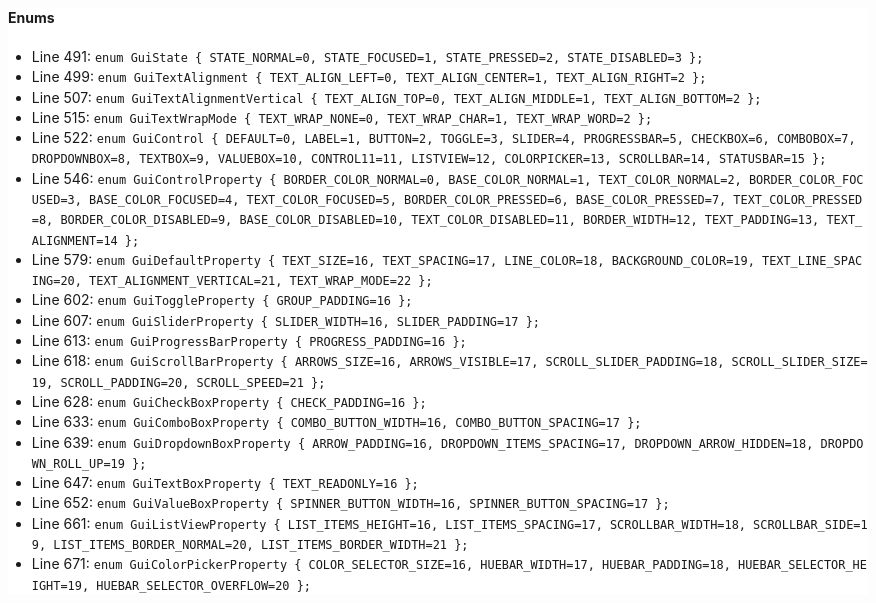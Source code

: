 #### Enums

* Line 491: `enum GuiState { STATE_NORMAL=0, STATE_FOCUSED=1, STATE_PRESSED=2, STATE_DISABLED=3 };`
* Line 499: `enum GuiTextAlignment { TEXT_ALIGN_LEFT=0, TEXT_ALIGN_CENTER=1, TEXT_ALIGN_RIGHT=2 };`
* Line 507: `enum GuiTextAlignmentVertical { TEXT_ALIGN_TOP=0, TEXT_ALIGN_MIDDLE=1, TEXT_ALIGN_BOTTOM=2 };`
* Line 515: `enum GuiTextWrapMode { TEXT_WRAP_NONE=0, TEXT_WRAP_CHAR=1, TEXT_WRAP_WORD=2 };`
* Line 522: `enum GuiControl { DEFAULT=0, LABEL=1, BUTTON=2, TOGGLE=3, SLIDER=4, PROGRESSBAR=5, CHECKBOX=6, COMBOBOX=7, DROPDOWNBOX=8, TEXTBOX=9, VALUEBOX=10, CONTROL11=11, LISTVIEW=12, COLORPICKER=13, SCROLLBAR=14, STATUSBAR=15 };`
* Line 546: `enum GuiControlProperty { BORDER_COLOR_NORMAL=0, BASE_COLOR_NORMAL=1, TEXT_COLOR_NORMAL=2, BORDER_COLOR_FOCUSED=3, BASE_COLOR_FOCUSED=4, TEXT_COLOR_FOCUSED=5, BORDER_COLOR_PRESSED=6, BASE_COLOR_PRESSED=7, TEXT_COLOR_PRESSED=8, BORDER_COLOR_DISABLED=9, BASE_COLOR_DISABLED=10, TEXT_COLOR_DISABLED=11, BORDER_WIDTH=12, TEXT_PADDING=13, TEXT_ALIGNMENT=14 };`
* Line 579: `enum GuiDefaultProperty { TEXT_SIZE=16, TEXT_SPACING=17, LINE_COLOR=18, BACKGROUND_COLOR=19, TEXT_LINE_SPACING=20, TEXT_ALIGNMENT_VERTICAL=21, TEXT_WRAP_MODE=22 };`
* Line 602: `enum GuiToggleProperty { GROUP_PADDING=16 };`
* Line 607: `enum GuiSliderProperty { SLIDER_WIDTH=16, SLIDER_PADDING=17 };`
* Line 613: `enum GuiProgressBarProperty { PROGRESS_PADDING=16 };`
* Line 618: `enum GuiScrollBarProperty { ARROWS_SIZE=16, ARROWS_VISIBLE=17, SCROLL_SLIDER_PADDING=18, SCROLL_SLIDER_SIZE=19, SCROLL_PADDING=20, SCROLL_SPEED=21 };`
* Line 628: `enum GuiCheckBoxProperty { CHECK_PADDING=16 };`
* Line 633: `enum GuiComboBoxProperty { COMBO_BUTTON_WIDTH=16, COMBO_BUTTON_SPACING=17 };`
* Line 639: `enum GuiDropdownBoxProperty { ARROW_PADDING=16, DROPDOWN_ITEMS_SPACING=17, DROPDOWN_ARROW_HIDDEN=18, DROPDOWN_ROLL_UP=19 };`
* Line 647: `enum GuiTextBoxProperty { TEXT_READONLY=16 };`
* Line 652: `enum GuiValueBoxProperty { SPINNER_BUTTON_WIDTH=16, SPINNER_BUTTON_SPACING=17 };`
* Line 661: `enum GuiListViewProperty { LIST_ITEMS_HEIGHT=16, LIST_ITEMS_SPACING=17, SCROLLBAR_WIDTH=18, SCROLLBAR_SIDE=19, LIST_ITEMS_BORDER_NORMAL=20, LIST_ITEMS_BORDER_WIDTH=21 };`
* Line 671: `enum GuiColorPickerProperty { COLOR_SELECTOR_SIZE=16, HUEBAR_WIDTH=17, HUEBAR_PADDING=18, HUEBAR_SELECTOR_HEIGHT=19, HUEBAR_SELECTOR_OVERFLOW=20 };`